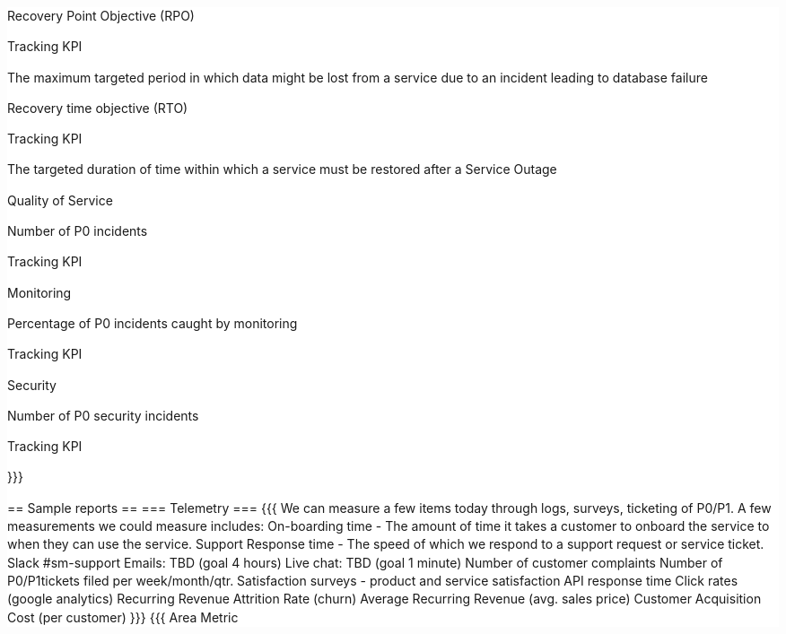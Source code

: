 Recovery Point Objective (RPO)

Tracking KPI

The maximum targeted period in which data might be lost from a service due to an incident leading to database failure

Recovery time objective (RTO)

Tracking KPI

The targeted duration of time within which a service must be restored after a Service Outage

Quality of Service

Number of P0 incidents

Tracking KPI


Monitoring

Percentage of P0 incidents caught by monitoring

Tracking KPI


Security

Number of P0 security incidents

Tracking KPI

 }}}

== Sample reports ==
=== Telemetry ===
 {{{
We can measure a few items today through logs, surveys, ticketing of P0/P1.  A few measurements we could
measure includes:
On-boarding time - The amount of time it takes a customer to onboard the service to when they can use the service.
Support Response time - The speed of which we respond to a support request or service ticket.
           Slack #sm-support
           Emails: TBD (goal 4 hours)
           Live chat: TBD (goal 1 minute)
Number of customer complaints
Number of P0/P1tickets filed per week/month/qtr.
Satisfaction surveys - product and service satisfaction
API response time
Click rates (google analytics)
Recurring Revenue
Attrition Rate (churn)
Average Recurring Revenue (avg. sales price)
Customer Acquisition Cost (per customer)
 }}}
 {{{
Area
Metric
